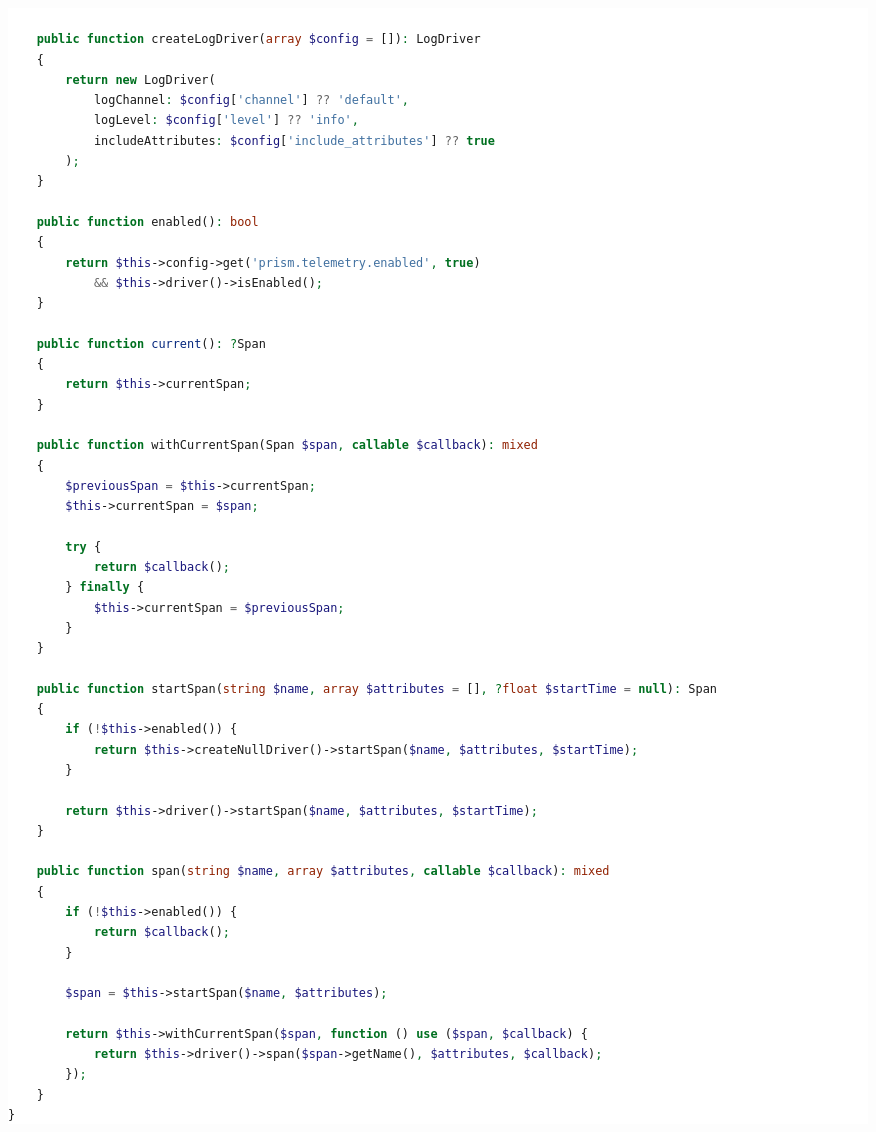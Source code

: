 ```php

    public function createLogDriver(array $config = []): LogDriver
    {
        return new LogDriver(
            logChannel: $config['channel'] ?? 'default',
            logLevel: $config['level'] ?? 'info',
            includeAttributes: $config['include_attributes'] ?? true
        );
    }

    public function enabled(): bool
    {
        return $this->config->get('prism.telemetry.enabled', true) 
            && $this->driver()->isEnabled();
    }

    public function current(): ?Span
    {
        return $this->currentSpan;
    }

    public function withCurrentSpan(Span $span, callable $callback): mixed
    {
        $previousSpan = $this->currentSpan;
        $this->currentSpan = $span;

        try {
            return $callback();
        } finally {
            $this->currentSpan = $previousSpan;
        }
    }

    public function startSpan(string $name, array $attributes = [], ?float $startTime = null): Span
    {
        if (!$this->enabled()) {
            return $this->createNullDriver()->startSpan($name, $attributes, $startTime);
        }

        return $this->driver()->startSpan($name, $attributes, $startTime);
    }

    public function span(string $name, array $attributes, callable $callback): mixed
    {
        if (!$this->enabled()) {
            return $callback();
        }

        $span = $this->startSpan($name, $attributes);
        
        return $this->withCurrentSpan($span, function () use ($span, $callback) {
            return $this->driver()->span($span->getName(), $attributes, $callback);
        });
    }
}
```
